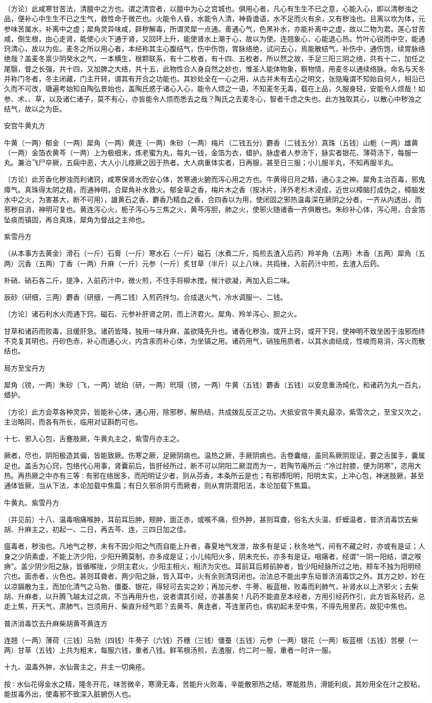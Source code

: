 〔方论〕此咸寒甘苦法，清膻中之方也。谓之清宫者，以膻中为心之宫城也。俱用心者，凡心有生生不已之意，心能入心，即以清秽浊之品，便补心中生生不已之生气，救性命于微芒也。火能令人昏，水能令人清，神昏谵语，水不足而火有余，又有秽浊也。且离以坎为体，元参味苦属水，补离中之虚；犀角灵异味咸，辟秽解毒，所谓灵犀一点通。善通心气，色黑补水，亦能补离中之虚，故以二物为君。莲心甘苦咸，倒生根，由心走肾，能使心火下通于肾，又回环上升，能使肾水上潮于心，故以为使。连翘象心，心能退心热。竹叶心锐而中空，能通窍清心，故以为佐。麦冬之所以用心者，本经称其主心腹结气，伤中伤饱，胃脉络绝，试问去心，焉能散结气，补伤中，通伤饱，续胃脉络绝哉？盖麦冬禀少阴癸水之气，一本横生，根颗联系，有十二枚者，有十四、五枚者，所以然之故，手足三阳三阴之络，共有十二，加任之尾翳，督之长强，共十四，又加脾之大络，共十五，此物性合人身自然之妙也，惟圣人能体物象，察物情，用麦冬以通续络脉。命名与天冬并称门冬者，冬主闭藏，门主开转，谓其有开合之功能也。其妙处全在一心之用，从古并未有去心之明文，张隐庵谓不知始自何人，相沿已久而不可改，瑭遍考始知自陶弘景始也，盖陶氏惑于诸心入心，能令人烦之一语，不知麦冬无毒，载在上品，久服身轻，安能令人烦哉！如参、术、、草，以及诸仁诸子，莫不有心，亦皆能令人烦而悉去之哉？陶氏之去麦冬心，智者千虑之失也。此方独取其心，以散心中秽浊之结气，故以之为臣。

安宫牛黄丸方

牛黄（一两）郁金（一两）犀角（一两）黄连（一两）朱砂（一两）梅片（二钱五分）麝香（二钱五分）真珠（五钱）山栀（一两）雄黄（一两）金箔衣黄芩（一两）上为极细末，炼老蜜为丸，每丸一钱，金箔为衣，蜡护。脉虚者人参汤下，脉实者银花、薄荷汤下，每服一丸。兼治飞尸卒厥，五痫中恶，大人小儿痉厥之因于热者。大人病重体实者，日再服，甚至日三服；小儿服半丸，不知再服半丸。

〔方论〕此芳香化秽浊而利诸窍，咸寒保肾水而安心体，苦寒通火腑而泻心用之方也。牛黄得日月之精，通心主之神。犀角主治百毒，邪鬼瘴气。真珠得太阴之精，而通神明，合犀角补水救火。郁金草之香，梅片木之香（按冰片，洋外老杉木浸成，近世以樟脑打成伪之，樟脑发水中之火，为害甚大，断不可用），雄黄石之香，麝香乃精血之香，合四香以为用，使闭固之邪热温毒深在厥阴之分者，一齐从内透出，而邪秽自消，神明可复也。黄连泻心火，栀子泻心与三焦之火，黄芩泻胆，肺之火，使邪火随诸香一齐俱散也。朱砂补心体，泻心用，合金箔坠痰而镇固，再合真珠，犀角为督战之主帅也。

紫雪丹方

（从本事方去黄金）滑石（一斤）石膏（一斤）寒水石（一斤）磁石（水煮二斤，捣煎去渣入后药）羚羊角（五两）木香（五两）犀角（五两）沉香（五两）丁香（一两）升麻（一斤）元参（一斤）炙甘草（半斤）以上八味，共捣锉，入前药汁中煎，去渣入后药。

朴硝、硝石各二斤，提净，入前药汁中，微火煎，不住手将柳木搅，候汁欲凝，再加入后二味。

辰砂（研细，三两）麝香（研细，一两二钱）入煎药拌匀。合成退火气，冷水调服一、二钱。

〔方论〕诸石利水火而通下窍。磁石、元参补肝肾之阴，而上济君火。犀角、羚羊泻心、胆之火。

甘草和诸药而败毒，且缓肝急。诸药皆降，独用一味升麻，盖欲降先升也。诸香化秽浊，或开上窍，或开下窍，使神明不致坐困于浊邪而终不克复其明也。丹砂色赤，补心而通心火，内含汞而补心体，为坐镇之用。诸药用气，硝独用质者，以其水卤结成，性峻而易消，泻火而散结也。

局方至宝丹方

犀角（镑，一两）朱砂（飞，一两）琥珀（研，一两）玳瑁（镑，一两）牛黄（五钱）麝香（五钱）以安息重汤炖化，和诸药为丸一百丸，蜡护。

〔方论〕此方会萃各种灵异，皆能补心体，通心用，除邪秽，解热结，共成拨乱反正之功。大抵安宫牛黄丸最凉，紫雪次之，至宝又次之，主治略同，而各有所长，临用对证斟酌可也。

十七、邪入心包，舌蹇肢厥，牛黄丸主之，紫雪丹亦主之。

厥者，尽也，阴阳极造其偏，皆能致厥。伤寒之厥，足厥阴病也。温热之厥，手厥阴病也。舌卷囊缩，虽同系厥阴现证，要之舌属手，囊属足也。盖舌为心窍，包络代心用事，肾囊前后，皆肝经所过，断不可以阴阳二厥混而为一，若陶节庵所云 ∶“冷过肘膝，便为阴寒”，恣用大热。再热厥之中亦有三等 ∶ 有邪在络居多，而阳明证少者，则从芬香，本条所云是也；有邪搏阳明，阳明太实，上冲心包，神迷肢厥，甚至通体皆厥，当从下法，本论加载中焦篇；有日久邪杀阴亏而厥者，则从育阴潜阳法，本论加载下焦篇。

牛黄丸、紫雪丹方

（并见前）十八、温毒咽痛喉肿，耳前耳后肿，颊肿，面正赤，或喉不痛，但外肿，甚则耳聋，俗名大头温、虾蟆温者，普济消毒饮去柴胡、升麻主之，初起一、二日，再去芩、连，三四日加之佳。

瘟毒者，秽浊也。凡地气之秽，未有不因少阳之气而自能上升者，春夏地气发泄，故多有是证；秋冬地气，间有不藏之时，亦或有是证；人身之少阴素虚，不能上济少阳，少阳升腾莫制，亦多成是证；小儿纯阳火多，阴未充长，亦多有是证。咽痛者，经谓“一阴一阳结，谓之喉痹”。盖少阴少阳之脉，皆循喉咙，少阴主君火，少阳主相火，相济为灾也。耳前耳后颊前肿者，皆少阳经脉所过之地，颊车不独为阳明经穴也。面赤者，火色也。甚则耳聋者，两少阳之脉，皆入耳中，火有余则清窍闭也。治法总不能出李东垣普济消毒饮之外。其方之妙，妙在以凉膈散为主，而加化清气之马勃、僵蚕、银花，得轻可去实之妙；再加元参、牛蒡、板蓝根，败毒而利肺气，补肾水以上济邪火；去柴胡、升麻者，以升腾飞越太过之病，不当再用升也，说者谓其引经，亦甚愚矣！凡药不能直至本经者，方用引经药作引，此方皆系轻药，总走上焦，开天气，肃肺气，岂须用升、柴直升经气耶？去黄芩、黄连者，芩连里药也，病初起未至中焦，不得先用里药，故犯中焦也。

普济消毒饮去升麻柴胡黄芩黄连方

连翘（一两）薄荷（三钱）马勃（四钱）牛蒡子（六钱）芥穗（三钱）僵蚕（五钱）元参（一两）银花（一两）板蓝根（五钱）苦梗（一两）甘草（五钱）上共为粗末，每服六钱，重者八钱。鲜苇根汤煎，去渣服，约二时一服，重者一时许一服。

十九、温毒外肿，水仙膏主之，并主一切痈疮。

按 ∶ 水仙花得金水之精，隆冬开花，味苦微辛，寒滑无毒，苦能升火败毒，辛能散邪热之结，寒能胜热，滑能利痰，其妙用全在汁之胶粘，能拔毒外出，使毒邪不致深入脏腑伤人也。
